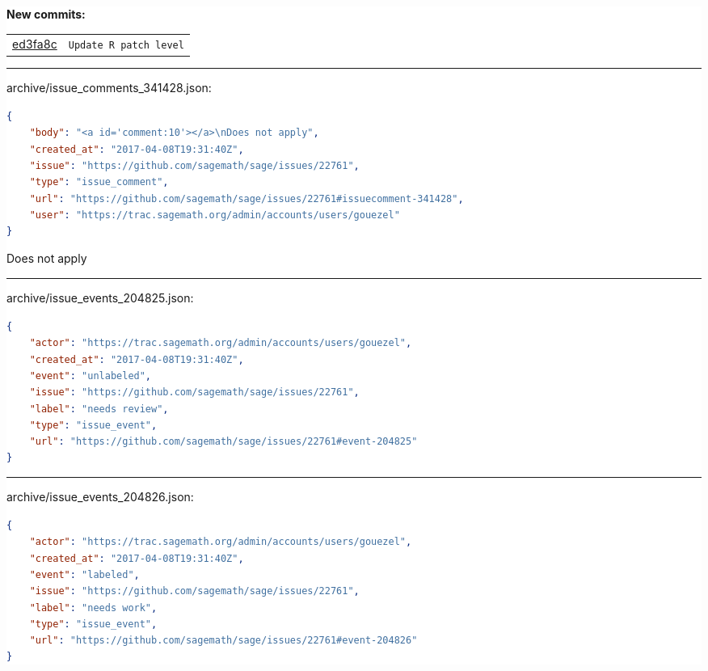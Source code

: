 <a id='comment:8'></a>
**New commits:**
<table><tr><td><a href="https://github.com/sagemath/sagetrac-mirror/commit/ed3fa8c7edd12c2e46ae4e96dae880931b8a4089">ed3fa8c</a></td><td><code>Update R patch level</code></td></tr></table>




---

archive/issue_comments_341428.json:
```json
{
    "body": "<a id='comment:10'></a>\nDoes not apply",
    "created_at": "2017-04-08T19:31:40Z",
    "issue": "https://github.com/sagemath/sage/issues/22761",
    "type": "issue_comment",
    "url": "https://github.com/sagemath/sage/issues/22761#issuecomment-341428",
    "user": "https://trac.sagemath.org/admin/accounts/users/gouezel"
}
```

<a id='comment:10'></a>
Does not apply



---

archive/issue_events_204825.json:
```json
{
    "actor": "https://trac.sagemath.org/admin/accounts/users/gouezel",
    "created_at": "2017-04-08T19:31:40Z",
    "event": "unlabeled",
    "issue": "https://github.com/sagemath/sage/issues/22761",
    "label": "needs review",
    "type": "issue_event",
    "url": "https://github.com/sagemath/sage/issues/22761#event-204825"
}
```



---

archive/issue_events_204826.json:
```json
{
    "actor": "https://trac.sagemath.org/admin/accounts/users/gouezel",
    "created_at": "2017-04-08T19:31:40Z",
    "event": "labeled",
    "issue": "https://github.com/sagemath/sage/issues/22761",
    "label": "needs work",
    "type": "issue_event",
    "url": "https://github.com/sagemath/sage/issues/22761#event-204826"
}
```
